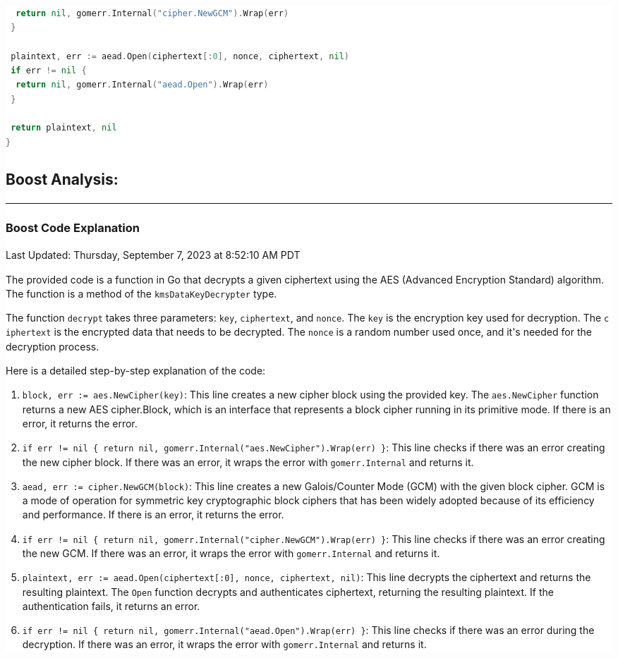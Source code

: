 ```go
  return nil, gomerr.Internal("cipher.NewGCM").Wrap(err)
 }

 plaintext, err := aead.Open(ciphertext[:0], nonce, ciphertext, nil)
 if err != nil {
  return nil, gomerr.Internal("aead.Open").Wrap(err)
 }

 return plaintext, nil
}

```
## Boost Analysis:



---

### Boost Code Explanation

Last Updated: Thursday, September 7, 2023 at 8:52:10 AM PDT

The provided code is a function in Go that decrypts a given ciphertext using the AES (Advanced Encryption Standard) algorithm. The function is a method of the `kmsDataKeyDecrypter` type.

The function `decrypt` takes three parameters: `key`, `ciphertext`, and `nonce`. The `key` is the encryption key used for decryption. The `ciphertext` is the encrypted data that needs to be decrypted. The `nonce` is a random number used once, and it's needed for the decryption process.

Here is a detailed step-by-step explanation of the code:

1. `block, err := aes.NewCipher(key)`: This line creates a new cipher block using the provided key. The `aes.NewCipher` function returns a new AES cipher.Block, which is an interface that represents a block cipher running in its primitive mode. If there is an error, it returns the error.

2. `if err != nil { return nil, gomerr.Internal("aes.NewCipher").Wrap(err) }`: This line checks if there was an error creating the new cipher block. If there was an error, it wraps the error with `gomerr.Internal` and returns it.

3. `aead, err := cipher.NewGCM(block)`: This line creates a new Galois/Counter Mode (GCM) with the given block cipher. GCM is a mode of operation for symmetric key cryptographic block ciphers that has been widely adopted because of its efficiency and performance. If there is an error, it returns the error.

4. `if err != nil { return nil, gomerr.Internal("cipher.NewGCM").Wrap(err) }`: This line checks if there was an error creating the new GCM. If there was an error, it wraps the error with `gomerr.Internal` and returns it.

5. `plaintext, err := aead.Open(ciphertext[:0], nonce, ciphertext, nil)`: This line decrypts the ciphertext and returns the resulting plaintext. The `Open` function decrypts and authenticates ciphertext, returning the resulting plaintext. If the authentication fails, it returns an error.

6. `if err != nil { return nil, gomerr.Internal("aead.Open").Wrap(err) }`: This line checks if there was an error during the decryption. If there was an error, it wraps the error with `gomerr.Internal` and returns it.
